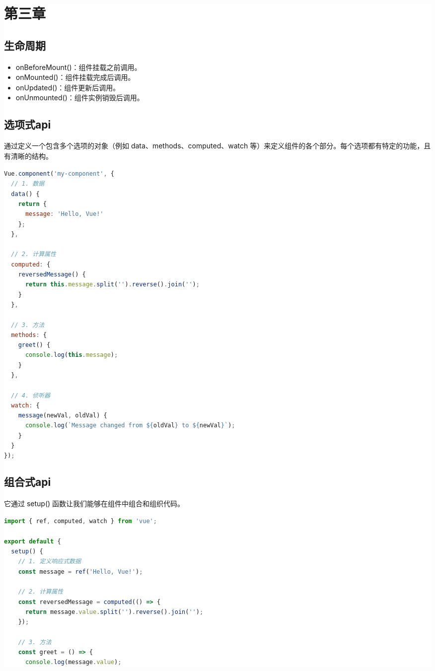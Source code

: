 # 第三章
## 生命周期
- onBeforeMount()：组件挂载之前调用。
- onMounted()：组件挂载完成后调用。
- onUpdated()：组件更新后调用。
- onUnmounted()：组件实例销毁后调用。

## 选项式api
通过定义一个包含多个选项的对象（例如 data、methods、computed、watch 等）来定义组件的各个部分。每个选项都有特定的功能，且有清晰的结构。

``` js
Vue.component('my-component', {
  // 1. 数据
  data() {
    return {
      message: 'Hello, Vue!'
    };
  },

  // 2. 计算属性
  computed: {
    reversedMessage() {
      return this.message.split('').reverse().join('');
    }
  },

  // 3. 方法
  methods: {
    greet() {
      console.log(this.message);
    }
  },

  // 4. 侦听器
  watch: {
    message(newVal, oldVal) {
      console.log(`Message changed from ${oldVal} to ${newVal}`);
    }
  }
});
```

## 组合式api
它通过 setup() 函数让我们能够在组件中组合和组织代码。

``` js
import { ref, computed, watch } from 'vue';

export default {
  setup() {
    // 1. 定义响应式数据
    const message = ref('Hello, Vue!');
    
    // 2. 计算属性
    const reversedMessage = computed(() => {
      return message.value.split('').reverse().join('');
    });

    // 3. 方法
    const greet = () => {
      console.log(message.value);
```